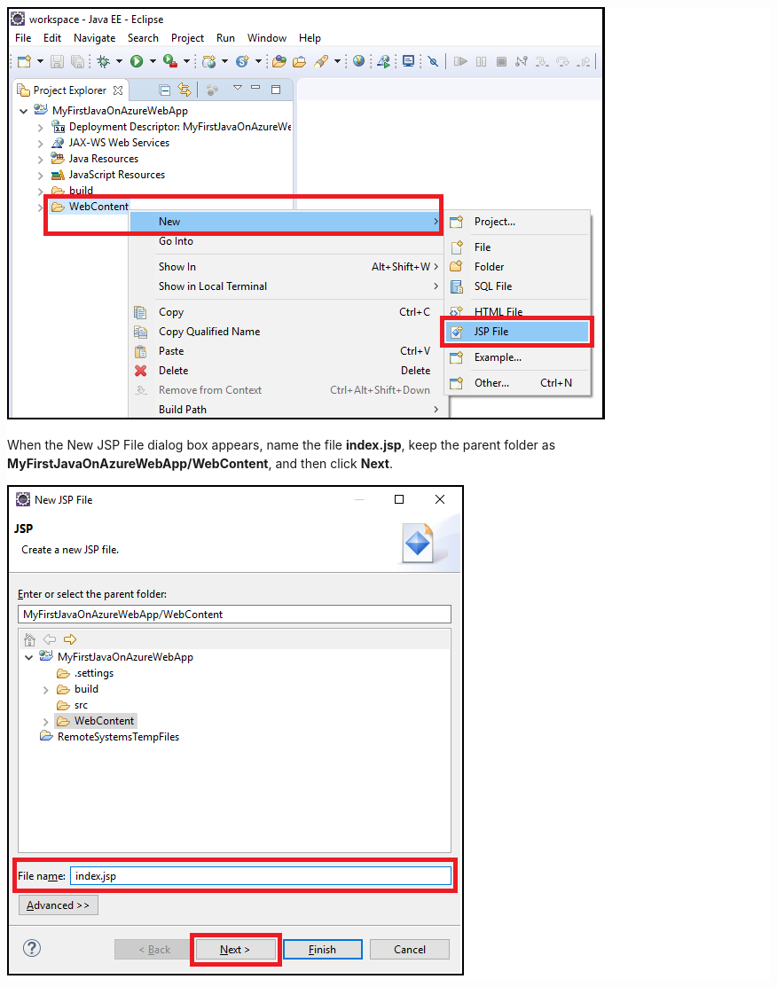 ![New JSP File Menu](./media/app-service-web-get-started-java/new-jsp-file-menu.png)

When the New JSP File dialog box appears, name the file **index.jsp**, keep the parent folder as **MyFirstJavaOnAzureWebApp/WebContent**, and then click **Next**.

![New JSP File Dialog Box](./media/app-service-web-get-started-java/new-jsp-file-dialog-box-page-1.png)
